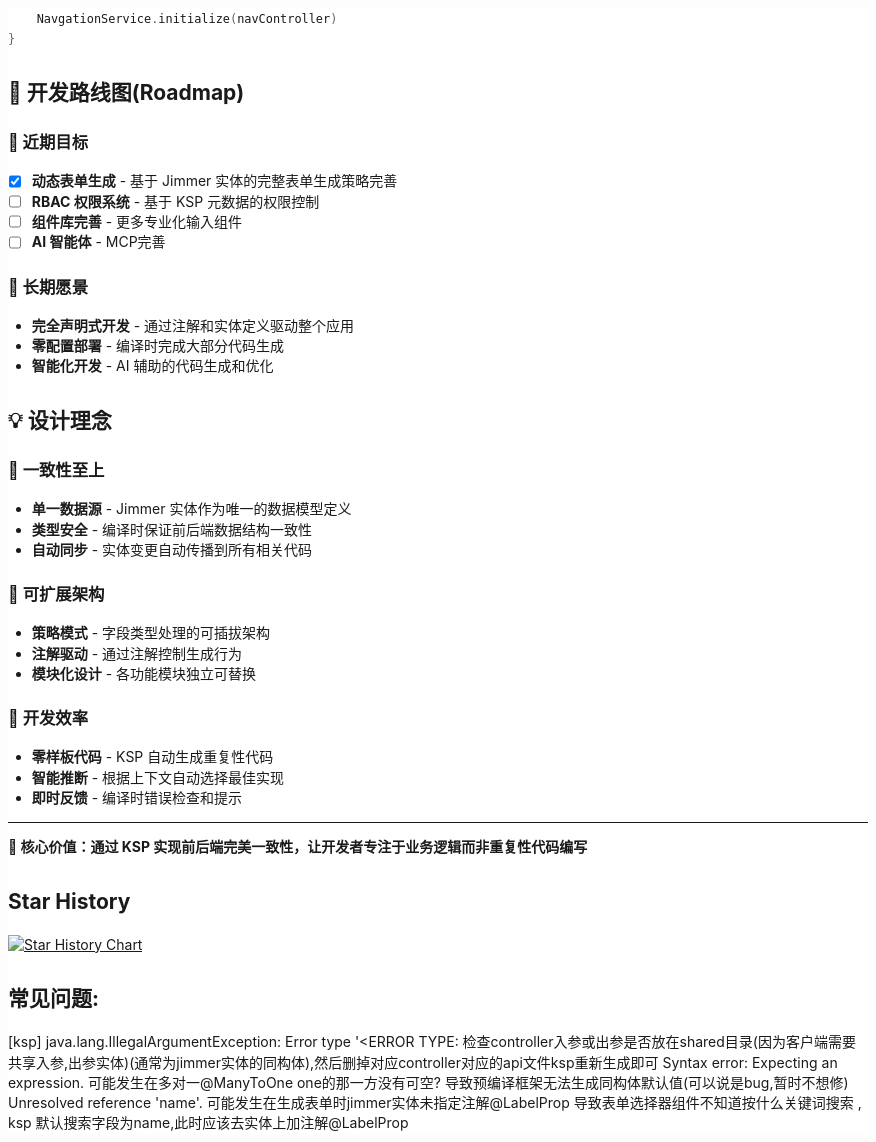 ```kotlin
    NavgationService.initialize(navController)
}
```

## 🚧 开发路线图(Roadmap)

### 🎯 近期目标

- [x] **动态表单生成** - 基于 Jimmer 实体的完整表单生成策略完善
- [ ] **RBAC 权限系统** - 基于 KSP 元数据的权限控制
- [ ] **组件库完善** - 更多专业化输入组件
- [ ] **AI 智能体** - MCP完善

### 🔮 长期愿景

- **完全声明式开发** - 通过注解和实体定义驱动整个应用
- **零配置部署** - 编译时完成大部分代码生成
- **智能化开发** - AI 辅助的代码生成和优化

## 💡 设计理念

### 🎯 **一致性至上**

- **单一数据源** - Jimmer 实体作为唯一的数据模型定义
- **类型安全** - 编译时保证前后端数据结构一致性
- **自动同步** - 实体变更自动传播到所有相关代码

### 🔄 **可扩展架构**

- **策略模式** - 字段类型处理的可插拔架构
- **注解驱动** - 通过注解控制生成行为
- **模块化设计** - 各功能模块独立可替换

### 🚀 **开发效率**

- **零样板代码** - KSP 自动生成重复性代码
- **智能推断** - 根据上下文自动选择最佳实现
- **即时反馈** - 编译时错误检查和提示

---

**🎯 核心价值：通过 KSP 实现前后端完美一致性，让开发者专注于业务逻辑而非重复性代码编写**

[//]: # (https://www.star-history.com/#zjarlin/addzero.git&Timeline)

## Star History

[![Star History Chart](https://api.star-history.com/svg?repos=zjarlin/addzero.git&type=Date)](https://www.star-history.com/#zjarlin/addzero.git&Date)

## 常见问题:
[ksp] java.lang.IllegalArgumentException: Error type '<ERROR TYPE:          检查controller入参或出参是否放在shared目录(因为客户端需要共享入参,出参实体)(通常为jimmer实体的同构体),然后删掉对应controller对应的api文件ksp重新生成即可
Syntax error: Expecting an expression. 可能发生在多对一@ManyToOne  one的那一方没有可空? 导致预编译框架无法生成同构体默认值(可以说是bug,暂时不想修)
Unresolved reference 'name'. 可能发生在生成表单时jimmer实体未指定注解@LabelProp 导致表单选择器组件不知道按什么关键词搜索 , ksp 默认搜索字段为name,此时应该去实体上加注解@LabelProp


[//]: # (## tips :目前这个项目在积极维护中,libs有一部分代码暂时没精力搞中央仓库让所有人通用&#40;要抽配置&#41;,后续项目完善了考虑写文档说明libs每个库的作用,总之libs是作者懒到极致的封装体现!)